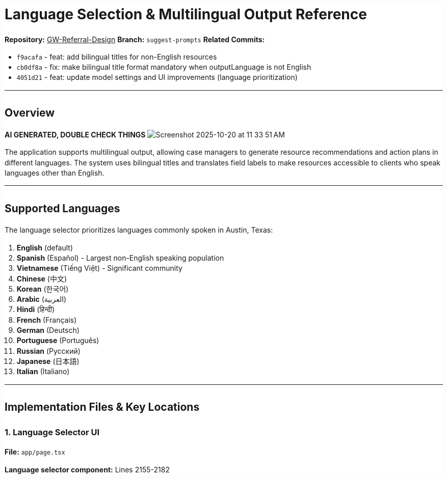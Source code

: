 # Language Selection & Multilingual Output Reference

**Repository:** [GW-Referral-Design](https://github.com/RyanHansz/GW-Referral-Design)
**Branch:** `suggest-prompts`
**Related Commits:**
- `f9acafa` - feat: add bilingual titles for non-English resources
- `cb0df8a` - fix: make bilingual title format mandatory when outputLanguage is not English
- `4051d21` - feat: update model settings and UI improvements (language prioritization)

---

## Overview

**AI GENERATED, DOUBLE CHECK THINGS**
<img width="1045" height="470" alt="Screenshot 2025-10-20 at 11 33 51 AM" src="https://github.com/user-attachments/assets/af0f9168-eb6c-4019-b6ee-52c28b154e67" />


The application supports multilingual output, allowing case managers to generate resource recommendations and action plans in different languages. The system uses bilingual titles and translates field labels to make resources accessible to clients who speak languages other than English.

---

## Supported Languages

The language selector prioritizes languages commonly spoken in Austin, Texas:

1. **English** (default)
2. **Spanish** (Español) - Largest non-English speaking population
3. **Vietnamese** (Tiếng Việt) - Significant community
4. **Chinese** (中文)
5. **Korean** (한국어)
6. **Arabic** (العربية)
7. **Hindi** (हिन्दी)
8. **French** (Français)
9. **German** (Deutsch)
10. **Portuguese** (Português)
11. **Russian** (Русский)
12. **Japanese** (日本語)
13. **Italian** (Italiano)

---

## Implementation Files & Key Locations

### **1. Language Selector UI**

**File:** `app/page.tsx`

**Language selector component:** Lines 2155-2182
